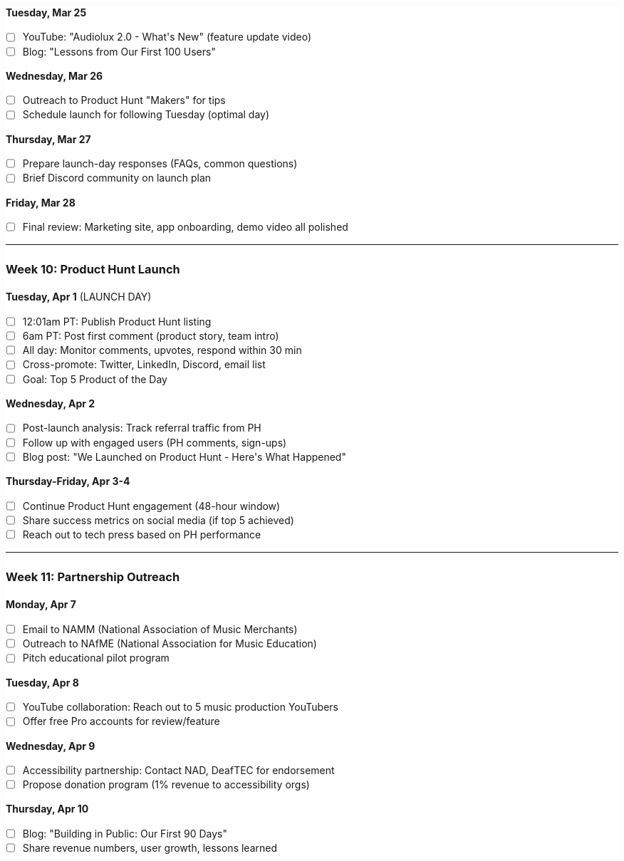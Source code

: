**Tuesday, Mar 25**
- [ ] YouTube: "Audiolux 2.0 - What's New" (feature update video)
- [ ] Blog: "Lessons from Our First 100 Users"

**Wednesday, Mar 26**
- [ ] Outreach to Product Hunt "Makers" for tips
- [ ] Schedule launch for following Tuesday (optimal day)

**Thursday, Mar 27**
- [ ] Prepare launch-day responses (FAQs, common questions)
- [ ] Brief Discord community on launch plan

**Friday, Mar 28**
- [ ] Final review: Marketing site, app onboarding, demo video all polished

---

### Week 10: Product Hunt Launch
**Tuesday, Apr 1** (LAUNCH DAY)
- [ ] 12:01am PT: Publish Product Hunt listing
- [ ] 6am PT: Post first comment (product story, team intro)
- [ ] All day: Monitor comments, upvotes, respond within 30 min
- [ ] Cross-promote: Twitter, LinkedIn, Discord, email list
- [ ] Goal: Top 5 Product of the Day

**Wednesday, Apr 2**
- [ ] Post-launch analysis: Track referral traffic from PH
- [ ] Follow up with engaged users (PH comments, sign-ups)
- [ ] Blog post: "We Launched on Product Hunt - Here's What Happened"

**Thursday-Friday, Apr 3-4**
- [ ] Continue Product Hunt engagement (48-hour window)
- [ ] Share success metrics on social media (if top 5 achieved)
- [ ] Reach out to tech press based on PH performance

---

### Week 11: Partnership Outreach
**Monday, Apr 7**
- [ ] Email to NAMM (National Association of Music Merchants)
- [ ] Outreach to NAfME (National Association for Music Education)
- [ ] Pitch educational pilot program

**Tuesday, Apr 8**
- [ ] YouTube collaboration: Reach out to 5 music production YouTubers
- [ ] Offer free Pro accounts for review/feature

**Wednesday, Apr 9**
- [ ] Accessibility partnership: Contact NAD, DeafTEC for endorsement
- [ ] Propose donation program (1% revenue to accessibility orgs)

**Thursday, Apr 10**
- [ ] Blog: "Building in Public: Our First 90 Days"
- [ ] Share revenue numbers, user growth, lessons learned
